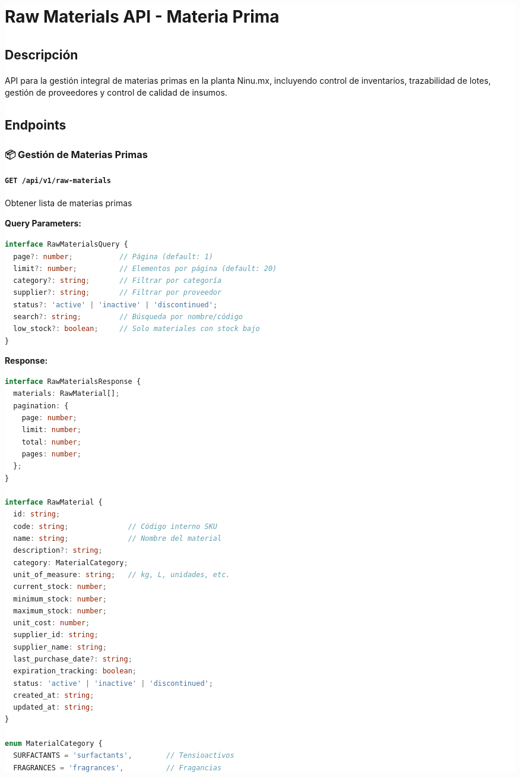 # Raw Materials API - Materia Prima

## Descripción

API para la gestión integral de materias primas en la planta Ninu.mx, incluyendo control de inventarios, trazabilidad de lotes, gestión de proveedores y control de calidad de insumos.

## Endpoints

### 📦 Gestión de Materias Primas

#### `GET /api/v1/raw-materials`
Obtener lista de materias primas

**Query Parameters:**
```typescript
interface RawMaterialsQuery {
  page?: number;           // Página (default: 1)
  limit?: number;          // Elementos por página (default: 20)
  category?: string;       // Filtrar por categoría
  supplier?: string;       // Filtrar por proveedor
  status?: 'active' | 'inactive' | 'discontinued';
  search?: string;         // Búsqueda por nombre/código
  low_stock?: boolean;     // Solo materiales con stock bajo
}
```

**Response:**
```typescript
interface RawMaterialsResponse {
  materials: RawMaterial[];
  pagination: {
    page: number;
    limit: number;
    total: number;
    pages: number;
  };
}

interface RawMaterial {
  id: string;
  code: string;              // Código interno SKU
  name: string;              // Nombre del material
  description?: string;
  category: MaterialCategory;
  unit_of_measure: string;   // kg, L, unidades, etc.
  current_stock: number;
  minimum_stock: number;
  maximum_stock: number;
  unit_cost: number;
  supplier_id: string;
  supplier_name: string;
  last_purchase_date?: string;
  expiration_tracking: boolean;
  status: 'active' | 'inactive' | 'discontinued';
  created_at: string;
  updated_at: string;
}

enum MaterialCategory {
  SURFACTANTS = 'surfactants',        // Tensioactivos
  FRAGRANCES = 'fragrances',          // Fragancias
```
